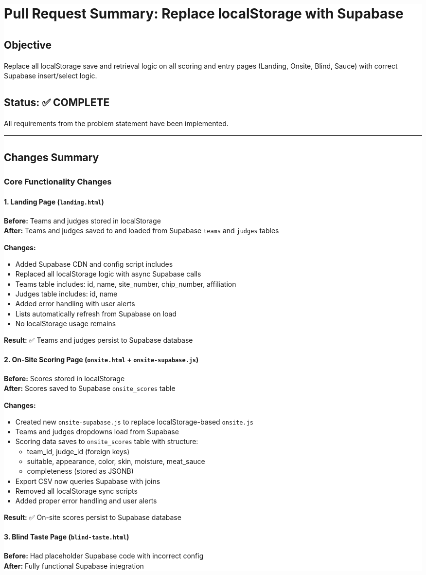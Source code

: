 # Pull Request Summary: Replace localStorage with Supabase

## Objective
Replace all localStorage save and retrieval logic on all scoring and entry pages (Landing, Onsite, Blind, Sauce) with correct Supabase insert/select logic.

## Status: ✅ COMPLETE

All requirements from the problem statement have been implemented.

---

## Changes Summary

### Core Functionality Changes

#### 1. Landing Page (`landing.html`)
**Before:** Teams and judges stored in localStorage  
**After:** Teams and judges saved to and loaded from Supabase `teams` and `judges` tables

**Changes:**
- Added Supabase CDN and config script includes
- Replaced all localStorage logic with async Supabase calls
- Teams table includes: id, name, site_number, chip_number, affiliation
- Judges table includes: id, name
- Added error handling with user alerts
- Lists automatically refresh from Supabase on load
- No localStorage usage remains

**Result:** ✅ Teams and judges persist to Supabase database

#### 2. On-Site Scoring Page (`onsite.html` + `onsite-supabase.js`)
**Before:** Scores stored in localStorage  
**After:** Scores saved to Supabase `onsite_scores` table

**Changes:**
- Created new `onsite-supabase.js` to replace localStorage-based `onsite.js`
- Teams and judges dropdowns load from Supabase
- Scoring data saves to `onsite_scores` table with structure:
  - team_id, judge_id (foreign keys)
  - suitable, appearance, color, skin, moisture, meat_sauce
  - completeness (stored as JSONB)
- Export CSV now queries Supabase with joins
- Removed all localStorage sync scripts
- Added proper error handling and user alerts

**Result:** ✅ On-site scores persist to Supabase database

#### 3. Blind Taste Page (`blind-taste.html`)
**Before:** Had placeholder Supabase code with incorrect config  
**After:** Fully functional Supabase integration
